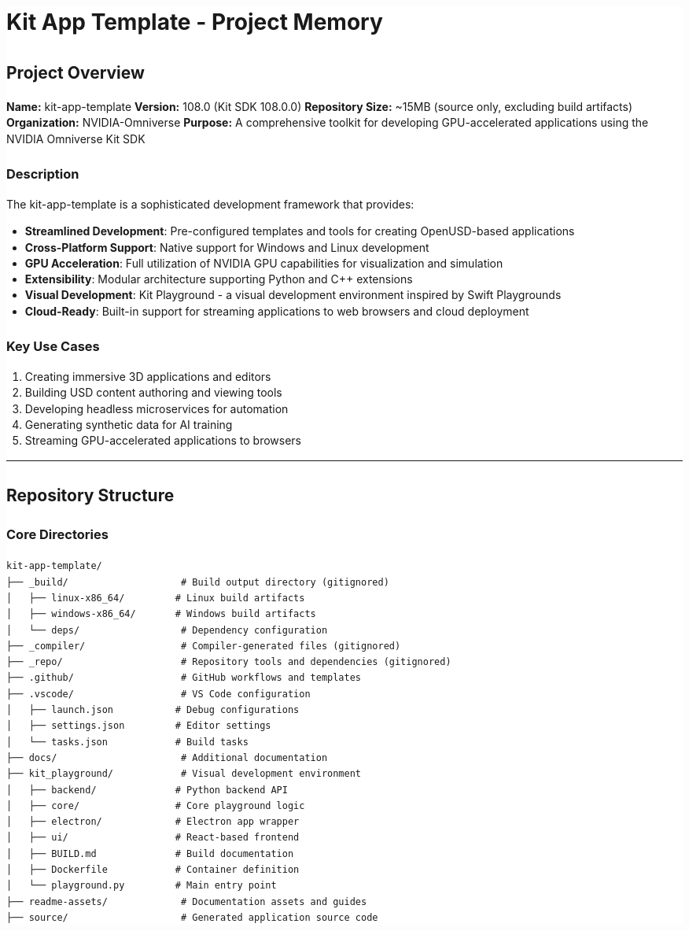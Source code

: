 # Kit App Template - Project Memory

## Project Overview

**Name:** kit-app-template
**Version:** 108.0 (Kit SDK 108.0.0)
**Repository Size:** ~15MB (source only, excluding build artifacts)
**Organization:** NVIDIA-Omniverse
**Purpose:** A comprehensive toolkit for developing GPU-accelerated applications using the NVIDIA Omniverse Kit SDK

### Description

The kit-app-template is a sophisticated development framework that provides:
- **Streamlined Development**: Pre-configured templates and tools for creating OpenUSD-based applications
- **Cross-Platform Support**: Native support for Windows and Linux development
- **GPU Acceleration**: Full utilization of NVIDIA GPU capabilities for visualization and simulation
- **Extensibility**: Modular architecture supporting Python and C++ extensions
- **Visual Development**: Kit Playground - a visual development environment inspired by Swift Playgrounds
- **Cloud-Ready**: Built-in support for streaming applications to web browsers and cloud deployment

### Key Use Cases

1. Creating immersive 3D applications and editors
2. Building USD content authoring and viewing tools
3. Developing headless microservices for automation
4. Generating synthetic data for AI training
5. Streaming GPU-accelerated applications to browsers

---

## Repository Structure

### Core Directories

```
kit-app-template/
├── _build/                    # Build output directory (gitignored)
│   ├── linux-x86_64/         # Linux build artifacts
│   ├── windows-x86_64/       # Windows build artifacts
│   └── deps/                  # Dependency configuration
├── _compiler/                 # Compiler-generated files (gitignored)
├── _repo/                     # Repository tools and dependencies (gitignored)
├── .github/                   # GitHub workflows and templates
├── .vscode/                   # VS Code configuration
│   ├── launch.json           # Debug configurations
│   ├── settings.json         # Editor settings
│   └── tasks.json            # Build tasks
├── docs/                      # Additional documentation
├── kit_playground/            # Visual development environment
│   ├── backend/              # Python backend API
│   ├── core/                 # Core playground logic
│   ├── electron/             # Electron app wrapper
│   ├── ui/                   # React-based frontend
│   ├── BUILD.md              # Build documentation
│   ├── Dockerfile            # Container definition
│   └── playground.py         # Main entry point
├── readme-assets/             # Documentation assets and guides
├── source/                    # Generated application source code
```
